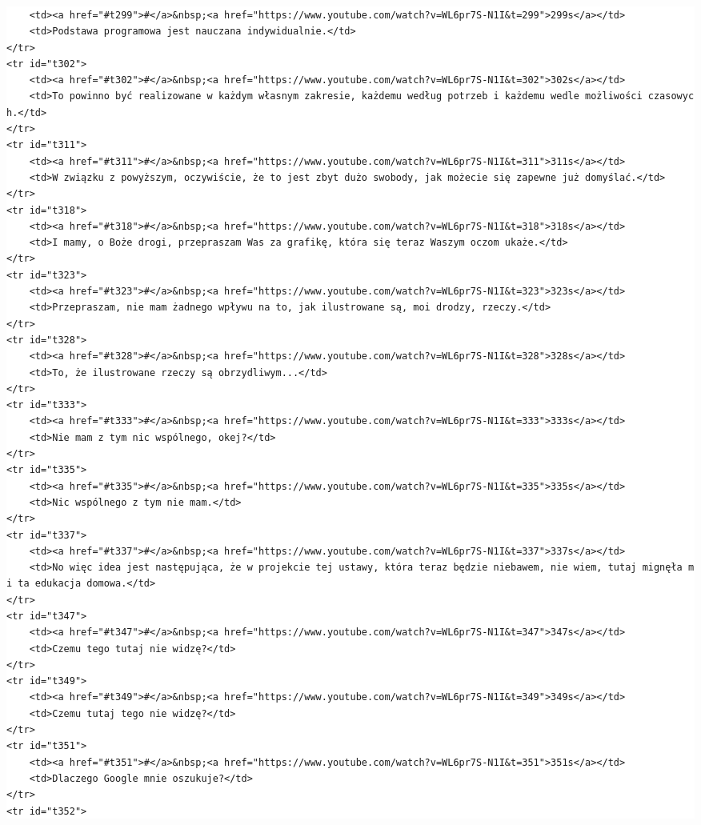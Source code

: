         <td><a href="#t299">#</a>&nbsp;<a href="https://www.youtube.com/watch?v=WL6pr7S-N1I&t=299">299s</a></td>
        <td>Podstawa programowa jest nauczana indywidualnie.</td>
    </tr>
    <tr id="t302">
        <td><a href="#t302">#</a>&nbsp;<a href="https://www.youtube.com/watch?v=WL6pr7S-N1I&t=302">302s</a></td>
        <td>To powinno być realizowane w każdym własnym zakresie, każdemu według potrzeb i każdemu wedle możliwości czasowych.</td>
    </tr>
    <tr id="t311">
        <td><a href="#t311">#</a>&nbsp;<a href="https://www.youtube.com/watch?v=WL6pr7S-N1I&t=311">311s</a></td>
        <td>W związku z powyższym, oczywiście, że to jest zbyt dużo swobody, jak możecie się zapewne już domyślać.</td>
    </tr>
    <tr id="t318">
        <td><a href="#t318">#</a>&nbsp;<a href="https://www.youtube.com/watch?v=WL6pr7S-N1I&t=318">318s</a></td>
        <td>I mamy, o Boże drogi, przepraszam Was za grafikę, która się teraz Waszym oczom ukaże.</td>
    </tr>
    <tr id="t323">
        <td><a href="#t323">#</a>&nbsp;<a href="https://www.youtube.com/watch?v=WL6pr7S-N1I&t=323">323s</a></td>
        <td>Przepraszam, nie mam żadnego wpływu na to, jak ilustrowane są, moi drodzy, rzeczy.</td>
    </tr>
    <tr id="t328">
        <td><a href="#t328">#</a>&nbsp;<a href="https://www.youtube.com/watch?v=WL6pr7S-N1I&t=328">328s</a></td>
        <td>To, że ilustrowane rzeczy są obrzydliwym...</td>
    </tr>
    <tr id="t333">
        <td><a href="#t333">#</a>&nbsp;<a href="https://www.youtube.com/watch?v=WL6pr7S-N1I&t=333">333s</a></td>
        <td>Nie mam z tym nic wspólnego, okej?</td>
    </tr>
    <tr id="t335">
        <td><a href="#t335">#</a>&nbsp;<a href="https://www.youtube.com/watch?v=WL6pr7S-N1I&t=335">335s</a></td>
        <td>Nic wspólnego z tym nie mam.</td>
    </tr>
    <tr id="t337">
        <td><a href="#t337">#</a>&nbsp;<a href="https://www.youtube.com/watch?v=WL6pr7S-N1I&t=337">337s</a></td>
        <td>No więc idea jest następująca, że w projekcie tej ustawy, która teraz będzie niebawem, nie wiem, tutaj mignęła mi ta edukacja domowa.</td>
    </tr>
    <tr id="t347">
        <td><a href="#t347">#</a>&nbsp;<a href="https://www.youtube.com/watch?v=WL6pr7S-N1I&t=347">347s</a></td>
        <td>Czemu tego tutaj nie widzę?</td>
    </tr>
    <tr id="t349">
        <td><a href="#t349">#</a>&nbsp;<a href="https://www.youtube.com/watch?v=WL6pr7S-N1I&t=349">349s</a></td>
        <td>Czemu tutaj tego nie widzę?</td>
    </tr>
    <tr id="t351">
        <td><a href="#t351">#</a>&nbsp;<a href="https://www.youtube.com/watch?v=WL6pr7S-N1I&t=351">351s</a></td>
        <td>Dlaczego Google mnie oszukuje?</td>
    </tr>
    <tr id="t352">